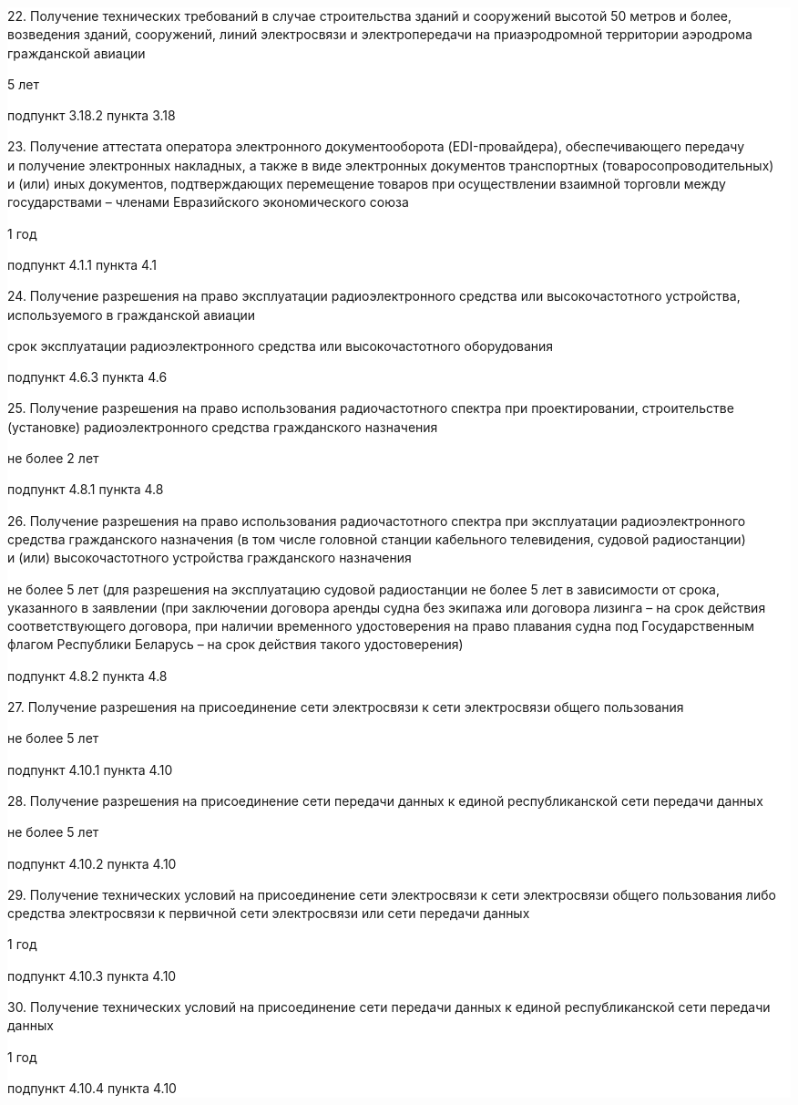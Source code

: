 <td><p>22. Получение технических требований в случае строительства зданий и сооружений высотой 50 метров и более, возведения зданий, сооружений, линий электросвязи и электропередачи на приаэродромной территории аэродрома гражданской авиации</p></td>
<td><p>5 лет</p></td>
<td><p>подпункт 3.18.2 пункта 3.18</p></td>
</tr>
<tr>
<td><p>23. Получение аттестата оператора электронного документооборота (EDI-провайдера), обеспечивающего передачу и получение электронных накладных, а также в виде электронных документов транспортных (товаросопроводительных) и (или) иных документов, подтверждающих перемещение товаров при осуществлении взаимной торговли между государствами – членами Евразийского экономического союза</p></td>
<td><p>1 год</p></td>
<td><p>подпункт 4.1.1 пункта 4.1</p></td>
</tr>
<tr>
<td><p>24. Получение разрешения на право эксплуатации радиоэлектронного средства или высокочастотного устройства, используемого в гражданской авиации</p></td>
<td><p>срок эксплуатации радиоэлектронного средства или высокочастотного оборудования </p></td>
<td><p>подпункт 4.6.3 пункта 4.6</p></td>
</tr>
<tr>
<td><p>25. Получение разрешения на право использования радиочастотного спектра при проектировании, строительстве (установке) радиоэлектронного средства гражданского назначения</p></td>
<td><p>не более 2 лет</p></td>
<td><p>подпункт 4.8.1 пункта 4.8</p></td>
</tr>
<tr>
<td><p>26. Получение разрешения на право использования радиочастотного спектра при эксплуатации радиоэлектронного средства гражданского назначения (в том числе головной станции кабельного телевидения, судовой радиостанции) и (или) высокочастотного устройства гражданского назначения</p></td>
<td><p>не более 5 лет (для разрешения на эксплуатацию судовой радиостанции не более 5 лет в зависимости от срока, указанного в заявлении (при заключении договора аренды судна без экипажа или договора лизинга – на срок действия соответствующего договора, при наличии временного удостоверения на право плавания судна под Государственным флагом Республики Беларусь – на срок действия такого удостоверения)</p></td>
<td><p>подпункт 4.8.2 пункта 4.8</p></td>
</tr>
<tr>
<td><p>27. Получение разрешения на присоединение сети электросвязи к сети электросвязи общего пользования</p></td>
<td><p>не более 5 лет</p></td>
<td><p>подпункт 4.10.1 пункта 4.10</p></td>
</tr>
<tr>
<td><p>28. Получение разрешения на присоединение сети передачи данных к единой республиканской сети передачи данных</p></td>
<td><p>не более 5 лет</p></td>
<td><p>подпункт 4.10.2 пункта 4.10</p></td>
</tr>
<tr>
<td><p>29. Получение технических условий на присоединение сети электросвязи к сети электросвязи общего пользования либо средства электросвязи к первичной сети электросвязи или сети передачи данных</p></td>
<td><p>1 год</p></td>
<td><p>подпункт 4.10.3 пункта 4.10</p></td>
</tr>
<tr>
<td><p>30. Получение технических условий на присоединение сети передачи данных к единой республиканской сети передачи данных</p></td>
<td><p>1 год</p></td>
<td><p>подпункт 4.10.4 пункта 4.10</p></td>
</tr>
<tr>